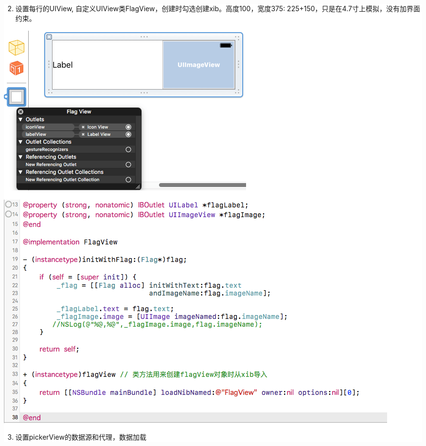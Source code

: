 2. 设置每行的UIView, 自定义UIView类FlagView，创建时勾选创建xib。高度100，宽度375: 225+150，只是在4.7寸上模拟，没有加界面约束。

![ios_textfield_5.png](../../../images/blog/ios/ios_textfield_5.png)

![ios_textfield_6.png](../../../images/blog/ios/ios_textfield_6.png)

3. 设置pickerView的数据源和代理，数据加载
